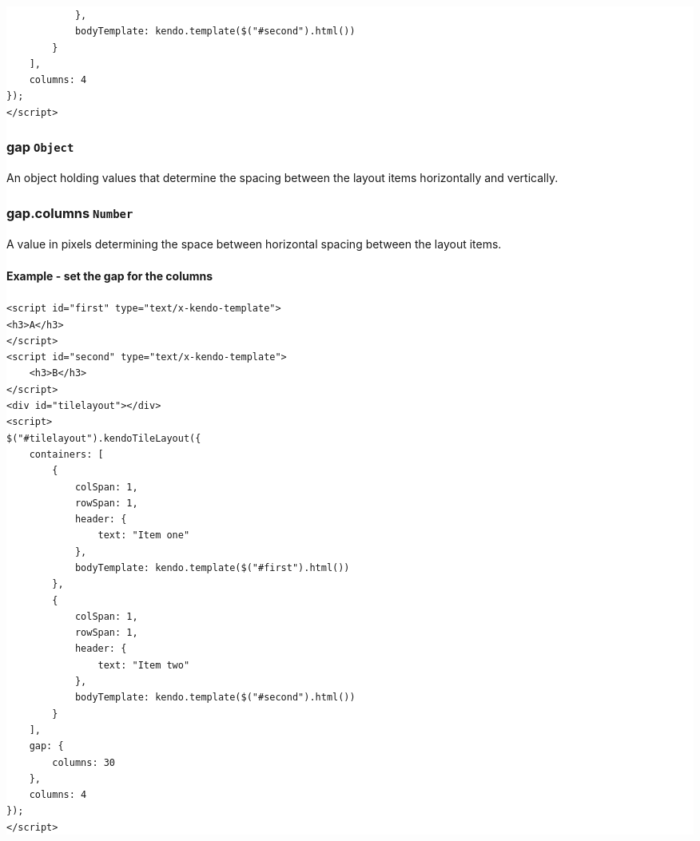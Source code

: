                 },
                bodyTemplate: kendo.template($("#second").html())
            }
        ],
        columns: 4
    });
    </script>

### gap `Object`

An object holding values that determine the spacing between the layout items horizontally and vertically.

### gap.columns `Number`

A value in pixels determining the space between horizontal spacing between the layout items.

#### Example - set the gap for the columns
    <script id="first" type="text/x-kendo-template">
    <h3>A</h3>
    </script>
    <script id="second" type="text/x-kendo-template">
        <h3>B</h3>
    </script>
    <div id="tilelayout"></div>
    <script>
    $("#tilelayout").kendoTileLayout({
        containers: [
            {
                colSpan: 1,
                rowSpan: 1,
                header: {
                    text: "Item one"
                },
                bodyTemplate: kendo.template($("#first").html())
            },
            {
                colSpan: 1,
                rowSpan: 1,
                header: {
                    text: "Item two"
                },
                bodyTemplate: kendo.template($("#second").html())
            }
        ],
        gap: {
            columns: 30
        },
        columns: 4
    });
    </script>
